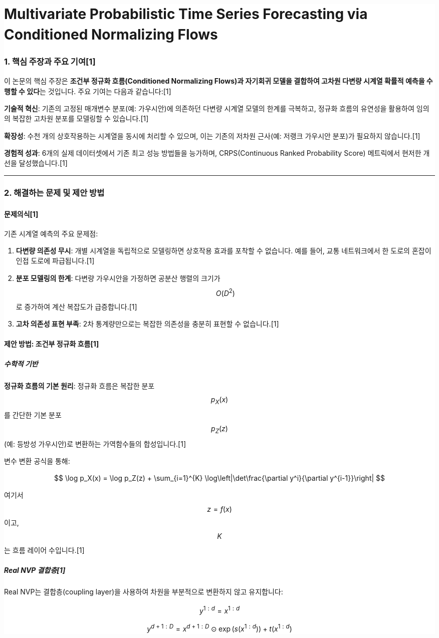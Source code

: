 # Multivariate Probabilistic Time Series Forecasting via Conditioned Normalizing Flows

### 1. 핵심 주장과 주요 기여[1]

이 논문의 핵심 주장은 **조건부 정규화 흐름(Conditioned Normalizing Flows)과 자기회귀 모델을 결합하여 고차원 다변량 시계열 확률적 예측을 수행할 수 있다**는 것입니다. 주요 기여는 다음과 같습니다:[1]

**기술적 혁신**: 기존의 고정된 매개변수 분포(예: 가우시안)에 의존하던 다변량 시계열 모델의 한계를 극복하고, 정규화 흐름의 유연성을 활용하여 임의의 복잡한 고차원 분포를 모델링할 수 있습니다.[1]

**확장성**: 수천 개의 상호작용하는 시계열을 동시에 처리할 수 있으며, 이는 기존의 저차원 근사(예: 저랭크 가우시안 분포)가 필요하지 않습니다.[1]

**경험적 성과**: 6개의 실제 데이터셋에서 기존 최고 성능 방법들을 능가하며, CRPS(Continuous Ranked Probability Score) 메트릭에서 현저한 개선을 달성했습니다.[1]

***

### 2. 해결하는 문제 및 제안 방법

#### 문제의식[1]

기존 시계열 예측의 주요 문제점:

1. **다변량 의존성 무시**: 개별 시계열을 독립적으로 모델링하면 상호작용 효과를 포착할 수 없습니다. 예를 들어, 교통 네트워크에서 한 도로의 혼잡이 인접 도로에 파급됩니다.[1]

2. **분포 모델링의 한계**: 다변량 가우시안을 가정하면 공분산 행렬의 크기가 $$O(D^2)$$로 증가하여 계산 복잡도가 급증합니다.[1]

3. **고차 의존성 표현 부족**: 2차 통계량만으로는 복잡한 의존성을 충분히 표현할 수 없습니다.[1]

#### 제안 방법: 조건부 정규화 흐름[1]

##### 수학적 기반

**정규화 흐름의 기본 원리**: 정규화 흐름은 복잡한 분포 $$p_X(x)$$를 간단한 기본 분포 $$p_Z(z)$$ (예: 등방성 가우시안)로 변환하는 가역함수들의 합성입니다.[1]

변수 변환 공식을 통해:

$$
\log p_X(x) = \log p_Z(z) + \sum_{i=1}^{K} \log\left|\det\frac{\partial y^i}{\partial y^{i-1}}\right|
$$

여기서 $$z = f(x)$$이고, $$K$$는 흐름 레이어 수입니다.[1]

##### Real NVP 결합층[1]

Real NVP는 결합층(coupling layer)을 사용하여 차원을 부분적으로 변환하지 않고 유지합니다:

$$
y^{1:d} = x^{1:d}
$$

$$
y^{d+1:D} = x^{d+1:D} \odot \exp(s(x^{1:d})) + t(x^{1:d})
$$
